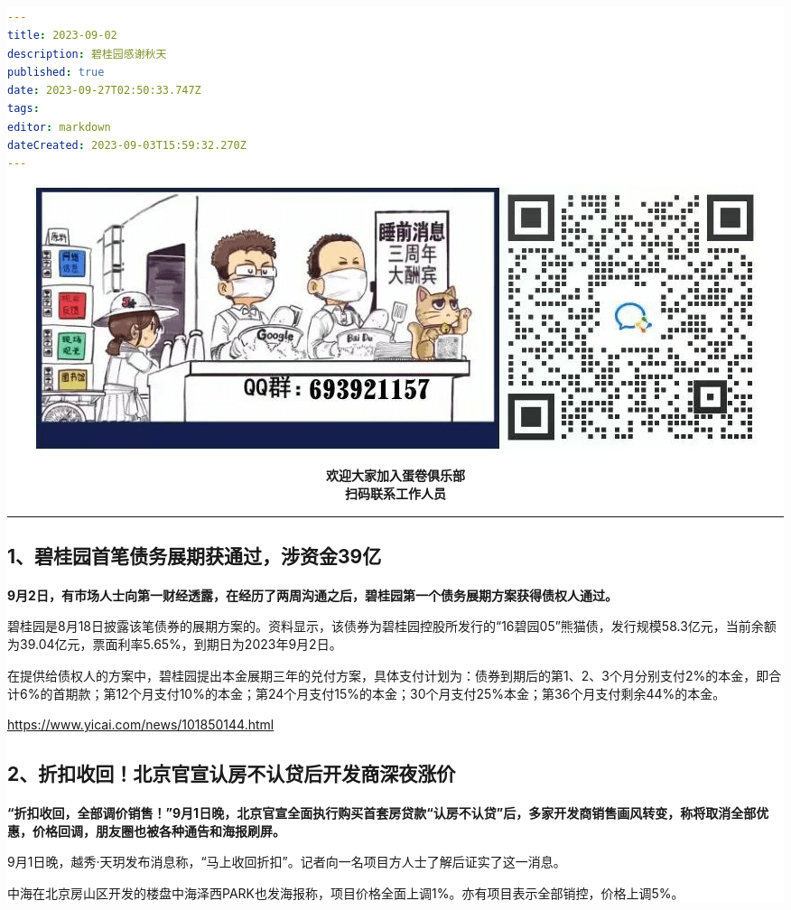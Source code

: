 ```yaml
---
title: 2023-09-02
description: 碧桂园感谢秋天
published: true
date: 2023-09-27T02:50:33.747Z
tags: 
editor: markdown
dateCreated: 2023-09-03T15:59:32.270Z
---
```


<center style="font-weight:bold;">
  <img src="/assets/join.png" alt="加入蛋卷俱乐部"><br/>
  <p>欢迎大家加入蛋卷俱乐部<br/>扫码联系工作人员</p>
</center>

---

## 1、碧桂园首笔债务展期获通过，涉资金39亿

**9月2日，有市场人士向第一财经透露，在经历了两周沟通之后，碧桂园第一个债务展期方案获得债权人通过。**

碧桂园是8月18日披露该笔债券的展期方案的。资料显示，该债券为碧桂园控股所发行的“16碧园05”熊猫债，发行规模58.3亿元，当前余额为39.04亿元，票面利率5.65%，到期日为2023年9月2日。

在提供给债权人的方案中，碧桂园提出本金展期三年的兑付方案，具体支付计划为：债券到期后的第1、2、3个月分别支付2%的本金，即合计6%的首期款；第12个月支付10%的本金；第24个月支付15%的本金；30个月支付25%本金；第36个月支付剩余44%的本金。

https://www.yicai.com/news/101850144.html

## 2、折扣收回！北京官宣认房不认贷后开发商深夜涨价

**“折扣收回，全部调价销售！”9月1日晚，北京官宣全面执行购买首套房贷款“认房不认贷”后，多家开发商销售画风转变，称将取消全部优惠，价格回调，朋友圈也被各种通告和海报刷屏。**

9月1日晚，越秀·天玥发布消息称，“马上收回折扣”。记者向一名项目方人士了解后证实了这一消息。

中海在北京房山区开发的楼盘中海泽西PARK也发海报称，项目价格全面上调1%。亦有项目表示全部销控，价格上调5%。

